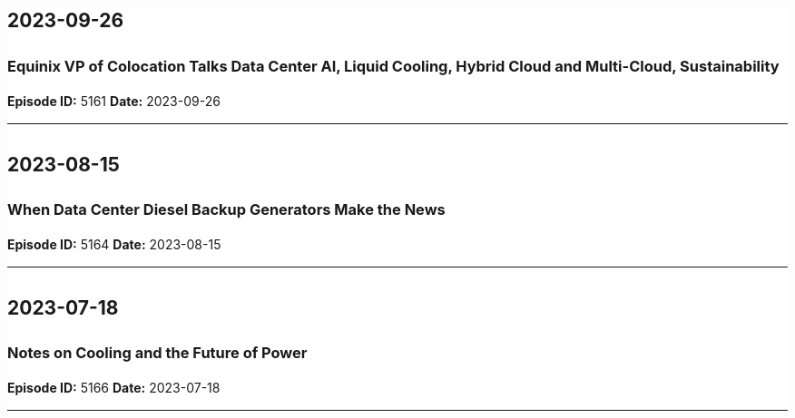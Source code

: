 
## 2023-09-26

### Equinix VP of Colocation Talks Data Center AI, Liquid Cooling, Hybrid Cloud and Multi-Cloud, Sustainability
**Episode ID:** 5161
**Date:** 2023-09-26



---


## 2023-08-15

### When Data Center Diesel Backup Generators Make the News
**Episode ID:** 5164
**Date:** 2023-08-15



---


## 2023-07-18

### Notes on Cooling and the Future of Power
**Episode ID:** 5166
**Date:** 2023-07-18



---

